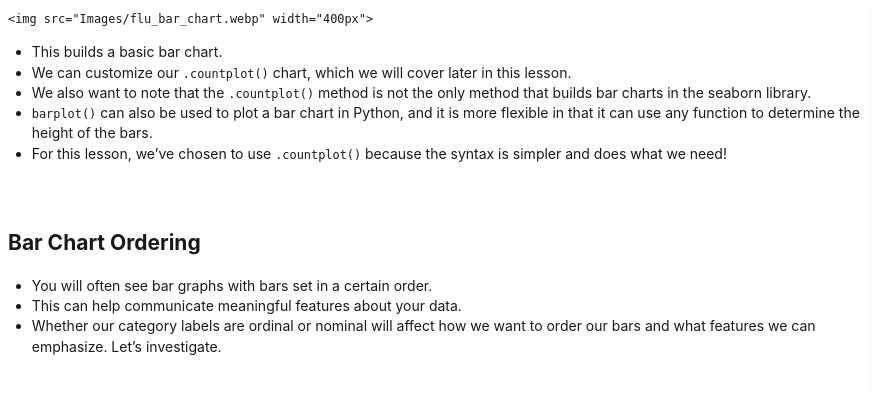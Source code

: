     <img src="Images/flu_bar_chart.webp" width="400px">
- This builds a basic bar chart. 
- We can customize our `.countplot()` chart, which we will cover later in this lesson.
- We also want to note that the `.countplot()` method is not the only method that builds bar charts in the seaborn library. 
- `barplot()` can also be used to plot a bar chart in Python, and it is more flexible in that it can use any function to determine the height of the bars. 
- For this lesson, we’ve chosen to use `.countplot()` because the syntax is simpler and does what we need!

<br>

## Bar Chart Ordering
- You will often see bar graphs with bars set in a certain order. 
- This can help communicate meaningful features about your data.
-  Whether our category labels are ordinal or nominal will affect how we want to order our bars and what features we can emphasize. Let’s investigate.

<br>
